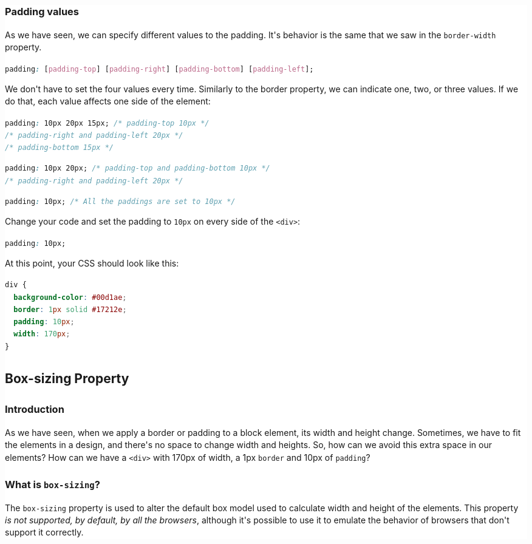### Padding values

As we have seen, we can specify different values to the padding. It's behavior is the same that we saw in the `border-width` property.

```css
padding: [padding-top] [padding-right] [padding-bottom] [padding-left];
```

We don't have to set the four values every time. Similarly to the border property, we can indicate one, two, or three values. If we do that, each value affects one side of the element:

```css
padding: 10px 20px 15px; /* padding-top 10px */
/* padding-right and padding-left 20px */
/* padding-bottom 15px */
```

```css
padding: 10px 20px; /* padding-top and padding-bottom 10px */
/* padding-right and padding-left 20px */
```

```css
padding: 10px; /* All the paddings are set to 10px */
```

Change your code and set the padding to `10px` on every side of the `<div>`:

```css
padding: 10px;
```

At this point, your CSS should look like this:

```css
div {
  background-color: #00d1ae;
  border: 1px solid #17212e;
  padding: 10px;
  width: 170px;
}
```

## Box-sizing Property

### Introduction

As we have seen, when we apply a border or padding to a block element, its width and height change. Sometimes, we have to fit the elements in a design, and there's no space to change width and heights. So, how can we avoid this extra space in our elements? How can we have a `<div>` with 170px of width, a 1px `border` and 10px of `padding`?

### What is `box-sizing`?

The `box-sizing` property is used to alter the default box model used to calculate width and height of the elements. This property _is not supported, by default, by all the browsers_, although it's possible to use it to emulate the behavior of browsers that don't support it correctly.
